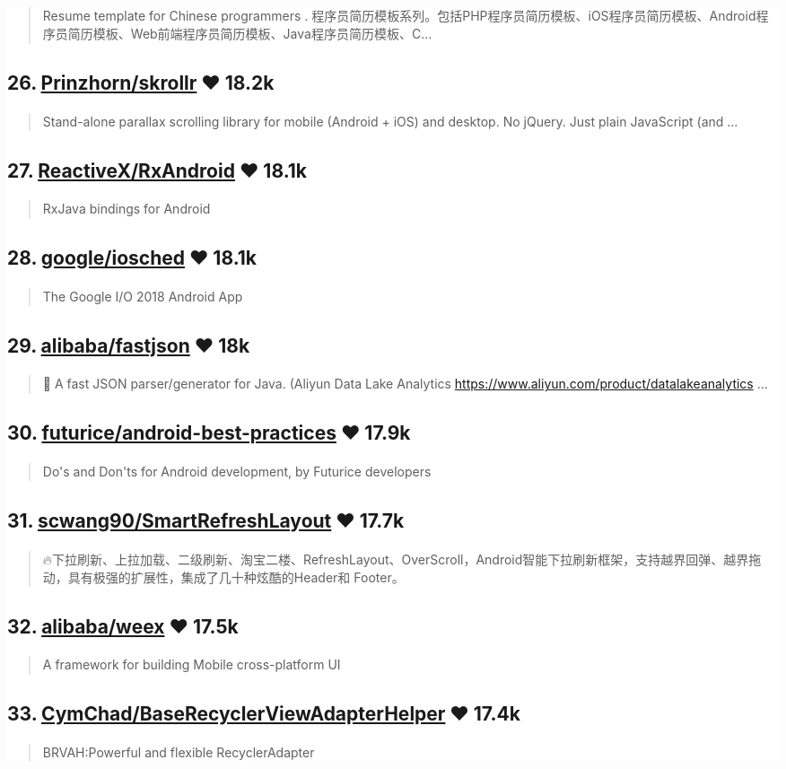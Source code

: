 > Resume template for Chinese programmers . 程序员简历模板系列。包括PHP程序员简历模板、iOS程序员简历模板、Android程序员简历模板、Web前端程序员简历模板、Java程序员简历模板、C…
       

## 26. [Prinzhorn/skrollr](http://github.com/Prinzhorn/skrollr)  ♥️ 18.2k
         
> Stand-alone parallax scrolling library for mobile (Android + iOS) and desktop. No jQuery. Just plain JavaScript (and …
       

## 27. [ReactiveX/RxAndroid](http://github.com/ReactiveX/RxAndroid)  ♥️ 18.1k
         
> RxJava bindings for Android
 

## 28. [google/iosched](http://github.com/google/iosched)  ♥️ 18.1k
         
> The Google I/O 2018 Android App
       

## 29. [alibaba/fastjson](http://github.com/alibaba/fastjson)  ♥️ 18k
         
> 🚄 A fast JSON parser/generator for Java. (Aliyun Data Lake Analytics https://www.aliyun.com/product/datalakeanalytics …
       

## 30. [futurice/android-best-practices](http://github.com/futurice/android-best-practices)  ♥️ 17.9k
         
> Do's and Don'ts for Android development, by Futurice developers
       


## 31. [scwang90/SmartRefreshLayout](http://github.com/scwang90/SmartRefreshLayout)  ♥️ 17.7k
         
> 🔥下拉刷新、上拉加载、二级刷新、淘宝二楼、RefreshLayout、OverScroll，Android智能下拉刷新框架，支持越界回弹、越界拖动，具有极强的扩展性，集成了几十种炫酷的Header和 Footer。
       

## 32. [alibaba/weex](http://github.com/alibaba/weex)  ♥️ 17.5k
         
> A framework for building Mobile cross-platform UI
       

## 33. [CymChad/BaseRecyclerViewAdapterHelper](http://github.com/CymChad/BaseRecyclerViewAdapterHelper)  ♥️ 17.4k
         
> BRVAH:Powerful and flexible RecyclerAdapter
       